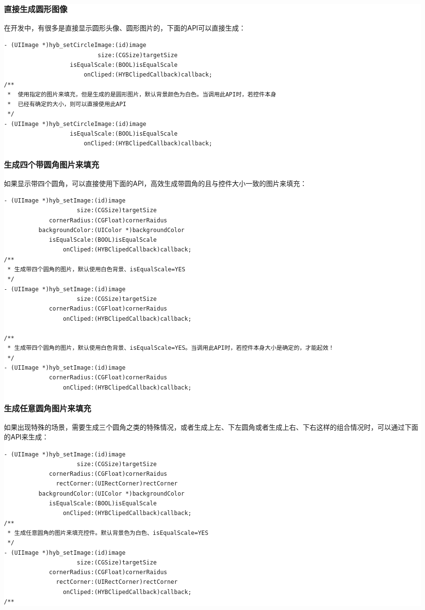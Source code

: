 ### 直接生成圆形图像

在开发中，有很多是直接显示圆形头像、圆形图片的，下面的API可以直接生成：

```
- (UIImage *)hyb_setCircleImage:(id)image
                           size:(CGSize)targetSize
                   isEqualScale:(BOOL)isEqualScale
                       onCliped:(HYBClipedCallback)callback;
/**
 *  使用指定的图片来填充，但是生成的是圆形图片，默认背景颜色为白色。当调用此API时，若控件本身
 *  已经有确定的大小，则可以直接使用此API
 */
- (UIImage *)hyb_setCircleImage:(id)image
                   isEqualScale:(BOOL)isEqualScale
                       onCliped:(HYBClipedCallback)callback;
```

### 生成四个带圆角图片来填充

如果显示带四个圆角，可以直接使用下面的API，高效生成带圆角的且与控件大小一致的图片来填充：

```
- (UIImage *)hyb_setImage:(id)image
                     size:(CGSize)targetSize
             cornerRadius:(CGFloat)cornerRaidus
          backgroundColor:(UIColor *)backgroundColor
             isEqualScale:(BOOL)isEqualScale
                 onCliped:(HYBClipedCallback)callback;
/**
 * 生成带四个圆角的图片，默认使用白色背景、isEqualScale=YES
 */
- (UIImage *)hyb_setImage:(id)image
                     size:(CGSize)targetSize
             cornerRadius:(CGFloat)cornerRaidus
                 onCliped:(HYBClipedCallback)callback;

/**
 * 生成带四个圆角的图片，默认使用白色背景、isEqualScale=YES。当调用此API时，若控件本身大小是确定的，才能起效！
 */
- (UIImage *)hyb_setImage:(id)image
             cornerRadius:(CGFloat)cornerRaidus
                 onCliped:(HYBClipedCallback)callback;
```

### 生成任意圆角图片来填充

如果出现特殊的场景，需要生成三个圆角之类的特殊情况，或者生成上左、下左圆角或者生成上右、下右这样的组合情况时，可以通过下面的API来生成：

```
- (UIImage *)hyb_setImage:(id)image
                     size:(CGSize)targetSize
             cornerRadius:(CGFloat)cornerRaidus
               rectCorner:(UIRectCorner)rectCorner
          backgroundColor:(UIColor *)backgroundColor
             isEqualScale:(BOOL)isEqualScale
                 onCliped:(HYBClipedCallback)callback;
/**
 * 生成任意圆角的图片来填充控件。默认背景色为白色、isEqualScale=YES
 */
- (UIImage *)hyb_setImage:(id)image
                     size:(CGSize)targetSize
             cornerRadius:(CGFloat)cornerRaidus
               rectCorner:(UIRectCorner)rectCorner
                 onCliped:(HYBClipedCallback)callback;
/**
```